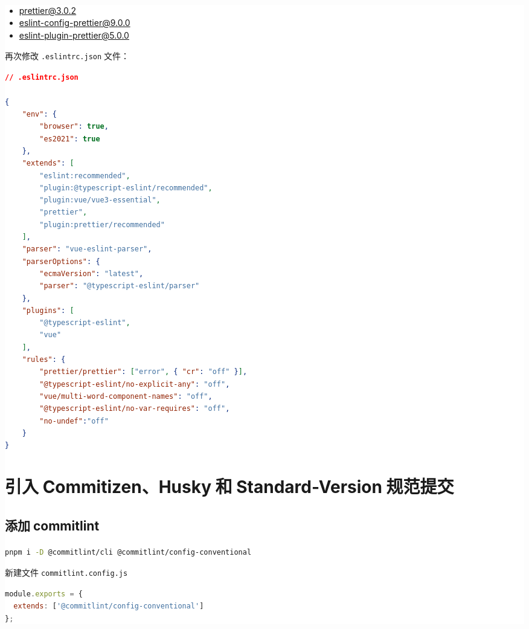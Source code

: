 - prettier@3.0.2
- eslint-config-prettier@9.0.0
- eslint-plugin-prettier@5.0.0

再次修改 `.eslintrc.json` 文件：

```json
// .eslintrc.json

{
    "env": {
        "browser": true,
        "es2021": true
    },
    "extends": [
        "eslint:recommended",
        "plugin:@typescript-eslint/recommended",
        "plugin:vue/vue3-essential",
        "prettier",
        "plugin:prettier/recommended"
    ],
    "parser": "vue-eslint-parser",
    "parserOptions": {
        "ecmaVersion": "latest",
        "parser": "@typescript-eslint/parser"
    },
    "plugins": [
        "@typescript-eslint",
        "vue"
    ],
    "rules": {
        "prettier/prettier": ["error", { "cr": "off" }],
        "@typescript-eslint/no-explicit-any": "off",
        "vue/multi-word-component-names": "off",
        "@typescript-eslint/no-var-requires": "off",
        "no-undef":"off"
    }
}
```

# 引入 Commitizen、Husky 和 Standard-Version 规范提交

## 添加 commitlint

```sh
pnpm i -D @commitlint/cli @commitlint/config-conventional
```

新建文件 `commitlint.config.js`

```js
module.exports = {
  extends: ['@commitlint/config-conventional']
};
```
